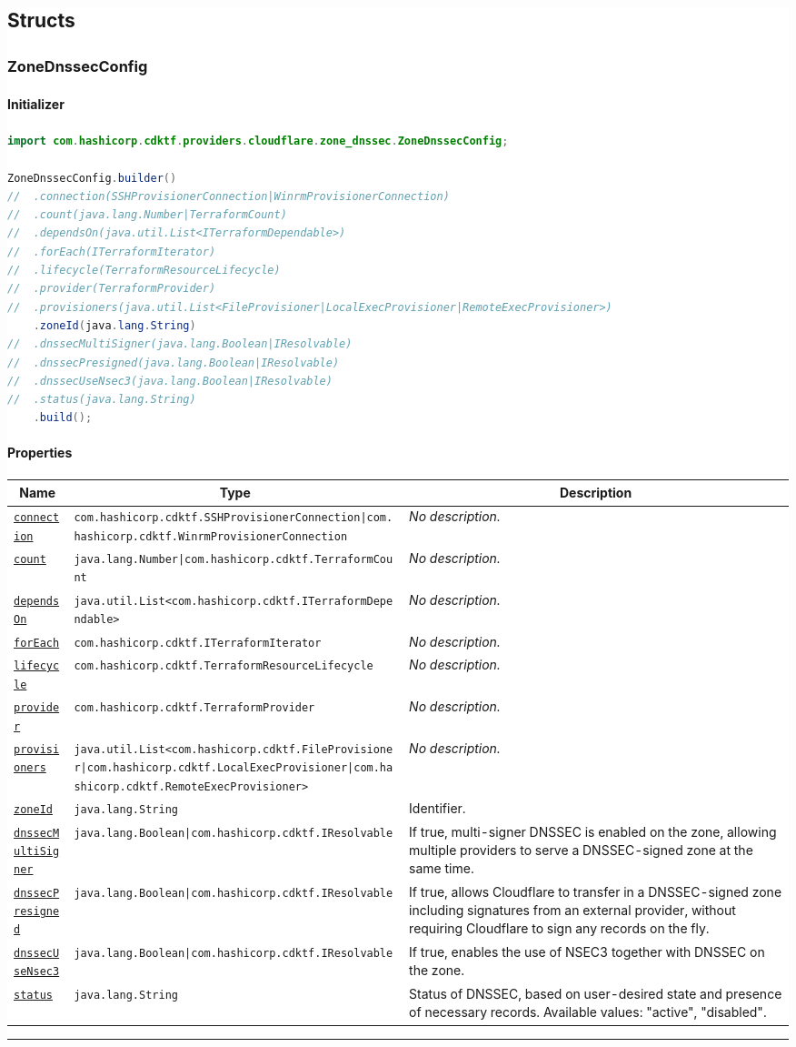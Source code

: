 
## Structs <a name="Structs" id="Structs"></a>

### ZoneDnssecConfig <a name="ZoneDnssecConfig" id="@cdktf/provider-cloudflare.zoneDnssec.ZoneDnssecConfig"></a>

#### Initializer <a name="Initializer" id="@cdktf/provider-cloudflare.zoneDnssec.ZoneDnssecConfig.Initializer"></a>

```java
import com.hashicorp.cdktf.providers.cloudflare.zone_dnssec.ZoneDnssecConfig;

ZoneDnssecConfig.builder()
//  .connection(SSHProvisionerConnection|WinrmProvisionerConnection)
//  .count(java.lang.Number|TerraformCount)
//  .dependsOn(java.util.List<ITerraformDependable>)
//  .forEach(ITerraformIterator)
//  .lifecycle(TerraformResourceLifecycle)
//  .provider(TerraformProvider)
//  .provisioners(java.util.List<FileProvisioner|LocalExecProvisioner|RemoteExecProvisioner>)
    .zoneId(java.lang.String)
//  .dnssecMultiSigner(java.lang.Boolean|IResolvable)
//  .dnssecPresigned(java.lang.Boolean|IResolvable)
//  .dnssecUseNsec3(java.lang.Boolean|IResolvable)
//  .status(java.lang.String)
    .build();
```

#### Properties <a name="Properties" id="Properties"></a>

| **Name** | **Type** | **Description** |
| --- | --- | --- |
| <code><a href="#@cdktf/provider-cloudflare.zoneDnssec.ZoneDnssecConfig.property.connection">connection</a></code> | <code>com.hashicorp.cdktf.SSHProvisionerConnection\|com.hashicorp.cdktf.WinrmProvisionerConnection</code> | *No description.* |
| <code><a href="#@cdktf/provider-cloudflare.zoneDnssec.ZoneDnssecConfig.property.count">count</a></code> | <code>java.lang.Number\|com.hashicorp.cdktf.TerraformCount</code> | *No description.* |
| <code><a href="#@cdktf/provider-cloudflare.zoneDnssec.ZoneDnssecConfig.property.dependsOn">dependsOn</a></code> | <code>java.util.List<com.hashicorp.cdktf.ITerraformDependable></code> | *No description.* |
| <code><a href="#@cdktf/provider-cloudflare.zoneDnssec.ZoneDnssecConfig.property.forEach">forEach</a></code> | <code>com.hashicorp.cdktf.ITerraformIterator</code> | *No description.* |
| <code><a href="#@cdktf/provider-cloudflare.zoneDnssec.ZoneDnssecConfig.property.lifecycle">lifecycle</a></code> | <code>com.hashicorp.cdktf.TerraformResourceLifecycle</code> | *No description.* |
| <code><a href="#@cdktf/provider-cloudflare.zoneDnssec.ZoneDnssecConfig.property.provider">provider</a></code> | <code>com.hashicorp.cdktf.TerraformProvider</code> | *No description.* |
| <code><a href="#@cdktf/provider-cloudflare.zoneDnssec.ZoneDnssecConfig.property.provisioners">provisioners</a></code> | <code>java.util.List<com.hashicorp.cdktf.FileProvisioner\|com.hashicorp.cdktf.LocalExecProvisioner\|com.hashicorp.cdktf.RemoteExecProvisioner></code> | *No description.* |
| <code><a href="#@cdktf/provider-cloudflare.zoneDnssec.ZoneDnssecConfig.property.zoneId">zoneId</a></code> | <code>java.lang.String</code> | Identifier. |
| <code><a href="#@cdktf/provider-cloudflare.zoneDnssec.ZoneDnssecConfig.property.dnssecMultiSigner">dnssecMultiSigner</a></code> | <code>java.lang.Boolean\|com.hashicorp.cdktf.IResolvable</code> | If true, multi-signer DNSSEC is enabled on the zone, allowing multiple providers to serve a DNSSEC-signed zone at the same time. |
| <code><a href="#@cdktf/provider-cloudflare.zoneDnssec.ZoneDnssecConfig.property.dnssecPresigned">dnssecPresigned</a></code> | <code>java.lang.Boolean\|com.hashicorp.cdktf.IResolvable</code> | If true, allows Cloudflare to transfer in a DNSSEC-signed zone including signatures from an external provider, without requiring Cloudflare to sign any records on the fly. |
| <code><a href="#@cdktf/provider-cloudflare.zoneDnssec.ZoneDnssecConfig.property.dnssecUseNsec3">dnssecUseNsec3</a></code> | <code>java.lang.Boolean\|com.hashicorp.cdktf.IResolvable</code> | If true, enables the use of NSEC3 together with DNSSEC on the zone. |
| <code><a href="#@cdktf/provider-cloudflare.zoneDnssec.ZoneDnssecConfig.property.status">status</a></code> | <code>java.lang.String</code> | Status of DNSSEC, based on user-desired state and presence of necessary records. Available values: "active", "disabled". |

---